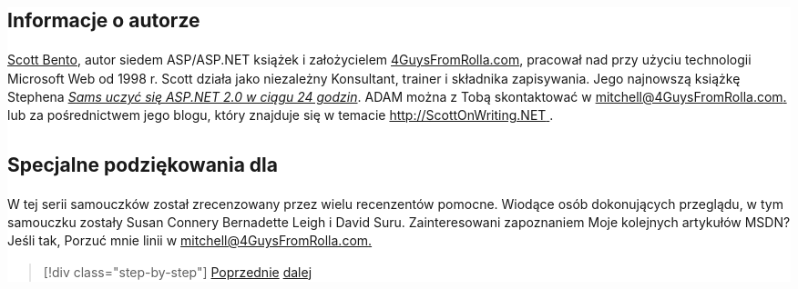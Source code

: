 ## <a name="about-the-author"></a>Informacje o autorze

[Scott Bento](http://www.4guysfromrolla.com/ScottMitchell.shtml), autor siedem ASP/ASP.NET książek i założycielem [4GuysFromRolla.com](http://www.4guysfromrolla.com), pracował nad przy użyciu technologii Microsoft Web od 1998 r. Scott działa jako niezależny Konsultant, trainer i składnika zapisywania. Jego najnowszą książkę Stephena [ *Sams uczyć się ASP.NET 2.0 w ciągu 24 godzin*](https://www.amazon.com/exec/obidos/ASIN/0672327384/4guysfromrollaco). ADAM można z Tobą skontaktować w [ mitchell@4GuysFromRolla.com.](mailto:mitchell@4GuysFromRolla.com) lub za pośrednictwem jego blogu, który znajduje się w temacie [ http://ScottOnWriting.NET ](http://ScottOnWriting.NET).

## <a name="special-thanks-to"></a>Specjalne podziękowania dla

W tej serii samouczków został zrecenzowany przez wielu recenzentów pomocne. Wiodące osób dokonujących przeglądu, w tym samouczku zostały Susan Connery Bernadette Leigh i David Suru. Zainteresowani zapoznaniem Moje kolejnych artykułów MSDN? Jeśli tak, Porzuć mnie linii w [ mitchell@4GuysFromRolla.com.](mailto:mitchell@4GuysFromRolla.com)

> [!div class="step-by-step"]
> [Poprzednie](implementing-optimistic-concurrency-with-the-sqldatasource-cs.md)
> [dalej](using-parameterized-queries-with-the-sqldatasource-vb.md)
